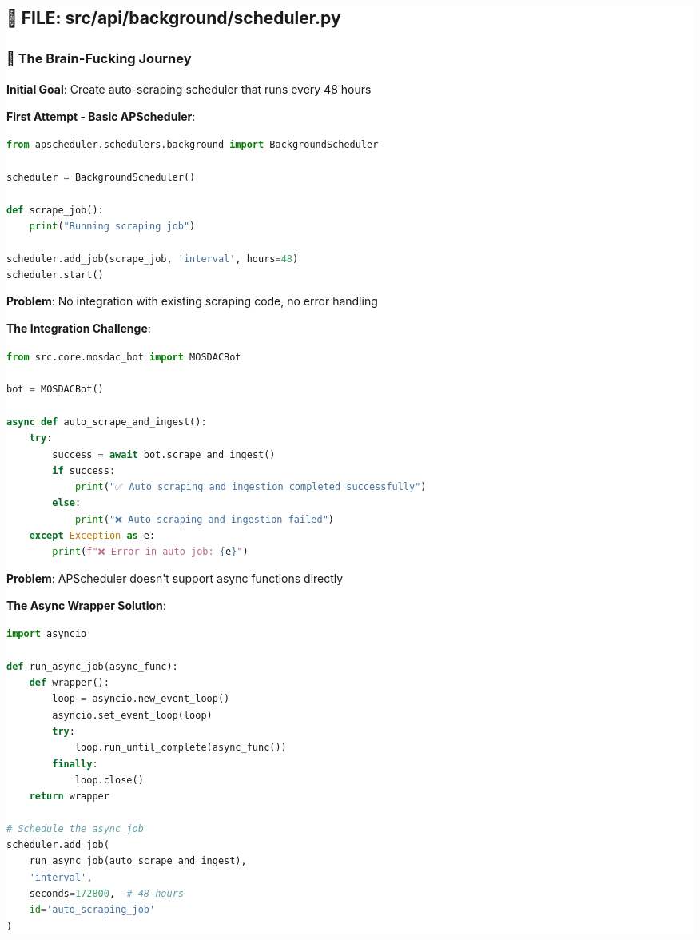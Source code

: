
## 📁 **FILE: src/api/background/scheduler.py**

### 🧠 **The Brain-Fucking Journey**

**Initial Goal**: Create auto-scraping scheduler that runs every 48 hours

**First Attempt - Basic APScheduler**:
```python
from apscheduler.schedulers.background import BackgroundScheduler

scheduler = BackgroundScheduler()

def scrape_job():
    print("Running scraping job")

scheduler.add_job(scrape_job, 'interval', hours=48)
scheduler.start()
```

**Problem**: No integration with existing scraping code, no error handling

**The Integration Challenge**:
```python
from src.core.mosdac_bot import MOSDACBot

bot = MOSDACBot()

async def auto_scrape_and_ingest():
    try:
        success = await bot.scrape_and_ingest()
        if success:
            print("✅ Auto scraping and ingestion completed successfully")
        else:
            print("❌ Auto scraping and ingestion failed")
    except Exception as e:
        print(f"❌ Error in auto job: {e}")
```

**Problem**: APScheduler doesn't support async functions directly

**The Async Wrapper Solution**:
```python
import asyncio

def run_async_job(async_func):
    def wrapper():
        loop = asyncio.new_event_loop()
        asyncio.set_event_loop(loop)
        try:
            loop.run_until_complete(async_func())
        finally:
            loop.close()
    return wrapper

# Schedule the async job
scheduler.add_job(
    run_async_job(auto_scrape_and_ingest),
    'interval',
    seconds=172800,  # 48 hours
    id='auto_scraping_job'
)
```
